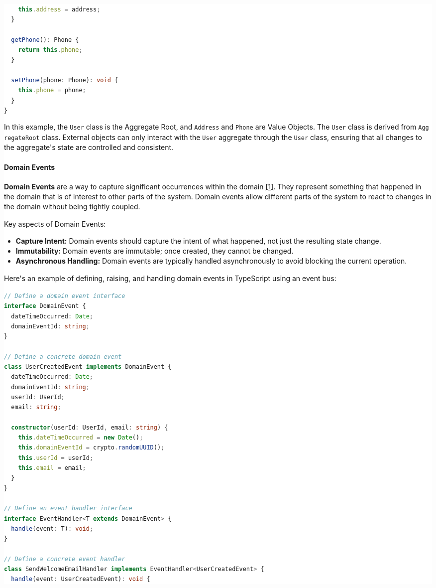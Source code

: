 ```typescript
    this.address = address;
  }

  getPhone(): Phone {
    return this.phone;
  }

  setPhone(phone: Phone): void {
    this.phone = phone;
  }
}
```

In this example, the `User` class is the Aggregate Root, and `Address` and `Phone` are Value Objects. The `User` class is derived from `AggregateRoot` class. External objects can only interact with the `User` aggregate through the `User` class, ensuring that all changes to the aggregate's state are controlled and consistent.

#### Domain Events

**Domain Events** are a way to capture significant occurrences within the domain [[1]](https://en.wikipedia.org/wiki/Domain-driven_design#firstHeading). They represent something that happened in the domain that is of interest to other parts of the system. Domain events allow different parts of the system to react to changes in the domain without being tightly coupled.

Key aspects of Domain Events:

- **Capture Intent:** Domain events should capture the intent of what happened, not just the resulting state change.
- **Immutability:** Domain events are immutable; once created, they cannot be changed.
- **Asynchronous Handling:** Domain events are typically handled asynchronously to avoid blocking the current operation.

Here's an example of defining, raising, and handling domain events in TypeScript using an event bus:

```typescript
// Define a domain event interface
interface DomainEvent {
  dateTimeOccurred: Date;
  domainEventId: string;
}

// Define a concrete domain event
class UserCreatedEvent implements DomainEvent {
  dateTimeOccurred: Date;
  domainEventId: string;
  userId: UserId;
  email: string;

  constructor(userId: UserId, email: string) {
    this.dateTimeOccurred = new Date();
    this.domainEventId = crypto.randomUUID();
    this.userId = userId;
    this.email = email;
  }
}

// Define an event handler interface
interface EventHandler<T extends DomainEvent> {
  handle(event: T): void;
}

// Define a concrete event handler
class SendWelcomeEmailHandler implements EventHandler<UserCreatedEvent> {
  handle(event: UserCreatedEvent): void {
```